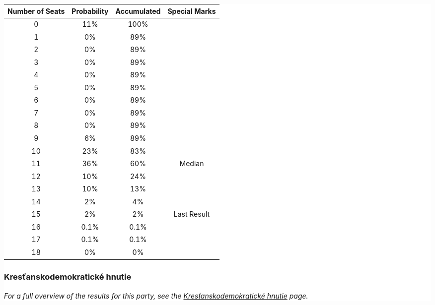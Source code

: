 | Number of Seats | Probability | Accumulated | Special Marks |
|:---------------:|:-----------:|:-----------:|:-------------:|
| 0 | 11% | 100% |  |
| 1 | 0% | 89% |  |
| 2 | 0% | 89% |  |
| 3 | 0% | 89% |  |
| 4 | 0% | 89% |  |
| 5 | 0% | 89% |  |
| 6 | 0% | 89% |  |
| 7 | 0% | 89% |  |
| 8 | 0% | 89% |  |
| 9 | 6% | 89% |  |
| 10 | 23% | 83% |  |
| 11 | 36% | 60% | Median |
| 12 | 10% | 24% |  |
| 13 | 10% | 13% |  |
| 14 | 2% | 4% |  |
| 15 | 2% | 2% | Last Result |
| 16 | 0.1% | 0.1% |  |
| 17 | 0.1% | 0.1% |  |
| 18 | 0% | 0% |  |

### Kresťanskodemokratické hnutie

*For a full overview of the results for this party, see the [Kresťanskodemokratické hnutie](party-kresťanskodemokratickéhnutie.html) page.*
